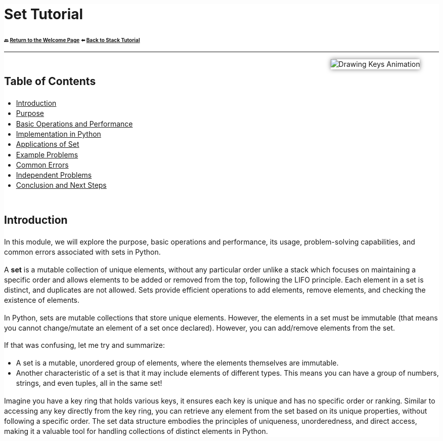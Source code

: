 # Set Tutorial

<font size="1.5"> 

**:back: [Return to the Welcome Page](00-welcome.md)**
**:arrow_left: [Back to Stack Tutorial](01-Stack.md)** 
</font>

---

<div style="display: flex;">
  <div style="width: 70%;">
    <h2>Table of Contents</h2>
    <ul>
      <li><a href="#introduction">Introduction</a></li>
      <li><a href="#purpose">Purpose</a></li>
      <li><a href="#basic-operations-and-performance">Basic Operations and Performance</a></li>
      <li><a href="#implementation-in-python">Implementation in Python</a></li>
      <li><a href="#applications-of-set">Applications of Set</a></li>
      <li><a href="#example-problems">Example Problems</a></li>
      <li><a href="#common-errors">Common Errors</a></li>
      <li><a href="#independent-problems">Independent Problems</a></li>
      <li><a href="#conclusion-and-next-steps">Conclusion and Next Steps</a></li>
    </ul>
  </div>
  <div style="width: 30%; padding-left: 20px;">
    <div style="text-align: center;">
      <img src="/FINAL/Picture%20Files/drawingkeys.gif" alt="Drawing Keys Animation" width="200" height="300" style="box-shadow: 0 0 10px rgba(0, 0, 0, 0.5);"/>
    </div>
  </div>
</div>

## Introduction
In this module, we will explore the purpose, basic operations and performance, its usage, problem-solving capabilities, and common errors associated with sets in Python.

A **set** is a mutable collection of unique elements, without any particular order unlike a stack which focuses on maintaining a specific order and allows elements to be added or removed from the top, following the LIFO principle. Each element in a set is distinct, and duplicates are not allowed. Sets provide efficient operations to add elements, remove elements, and checking the existence of elements.

In Python, sets are mutable collections that store unique elements. However, the elements in a set must be immutable (that means you cannot change/mutate an element of a set once declared). However, you can add/remove elements from the set.

If that was confusing, let me try and summarize:
- A set is a mutable, unordered group of elements, where the elements themselves are immutable.
- Another characteristic of a set is that it may include elements of different types. This means you can have a group of numbers, strings, and even tuples, all in the same set!

Imagine you have a key ring that holds various keys, it ensures each key is unique and has no specific order or ranking. Similar to accessing any key directly from the key ring, you can retrieve any element from the set based on its unique properties, without following a specific order. The set data structure embodies the principles of uniqueness, unorderedness, and direct access, making it a valuable tool for handling collections of distinct elements in Python.
